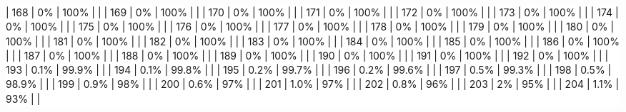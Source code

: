 | 168 | 0% | 100% |  |
| 169 | 0% | 100% |  |
| 170 | 0% | 100% |  |
| 171 | 0% | 100% |  |
| 172 | 0% | 100% |  |
| 173 | 0% | 100% |  |
| 174 | 0% | 100% |  |
| 175 | 0% | 100% |  |
| 176 | 0% | 100% |  |
| 177 | 0% | 100% |  |
| 178 | 0% | 100% |  |
| 179 | 0% | 100% |  |
| 180 | 0% | 100% |  |
| 181 | 0% | 100% |  |
| 182 | 0% | 100% |  |
| 183 | 0% | 100% |  |
| 184 | 0% | 100% |  |
| 185 | 0% | 100% |  |
| 186 | 0% | 100% |  |
| 187 | 0% | 100% |  |
| 188 | 0% | 100% |  |
| 189 | 0% | 100% |  |
| 190 | 0% | 100% |  |
| 191 | 0% | 100% |  |
| 192 | 0% | 100% |  |
| 193 | 0.1% | 99.9% |  |
| 194 | 0.1% | 99.8% |  |
| 195 | 0.2% | 99.7% |  |
| 196 | 0.2% | 99.6% |  |
| 197 | 0.5% | 99.3% |  |
| 198 | 0.5% | 98.9% |  |
| 199 | 0.9% | 98% |  |
| 200 | 0.6% | 97% |  |
| 201 | 1.0% | 97% |  |
| 202 | 0.8% | 96% |  |
| 203 | 2% | 95% |  |
| 204 | 1.1% | 93% |  |